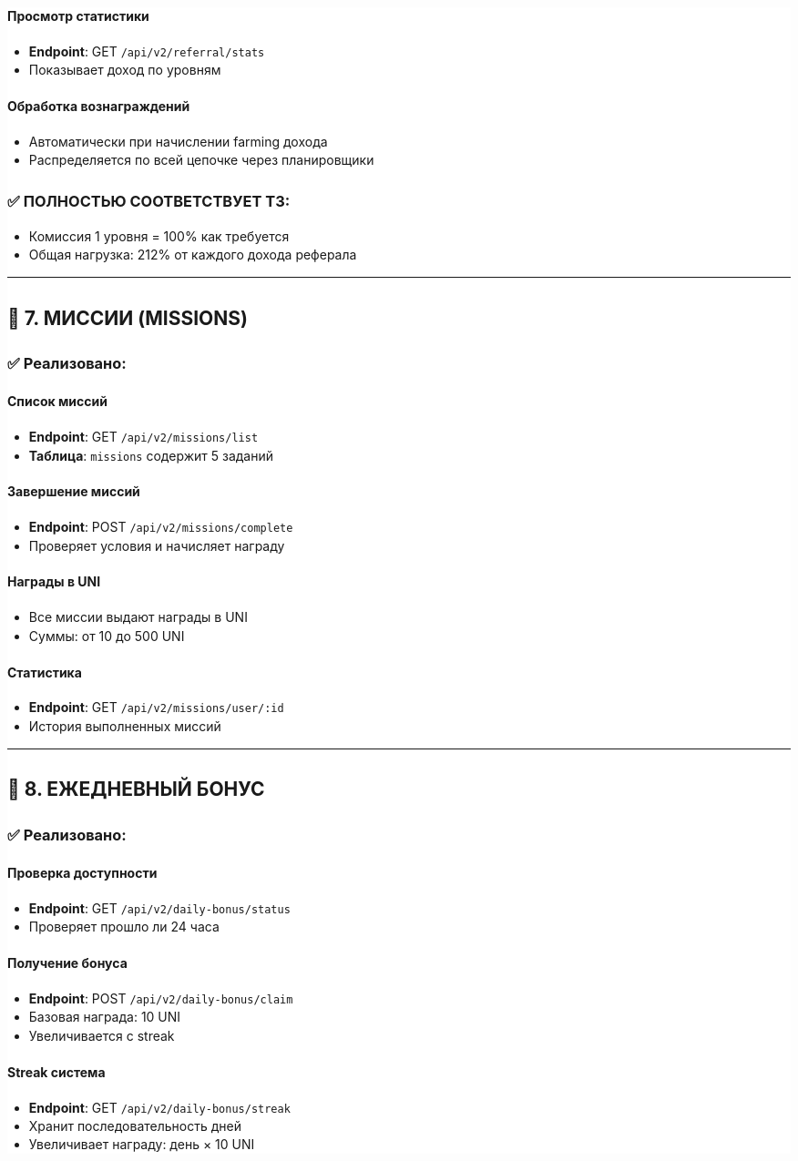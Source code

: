 #### Просмотр статистики
- **Endpoint**: GET `/api/v2/referral/stats`
- Показывает доход по уровням

#### Обработка вознаграждений
- Автоматически при начислении farming дохода
- Распределяется по всей цепочке через планировщики

### ✅ ПОЛНОСТЬЮ СООТВЕТСТВУЕТ ТЗ:
- Комиссия 1 уровня = 100% как требуется
- Общая нагрузка: 212% от каждого дохода реферала

---

## 🎯 7. МИССИИ (MISSIONS)

### ✅ Реализовано:

#### Список миссий
- **Endpoint**: GET `/api/v2/missions/list`
- **Таблица**: `missions` содержит 5 заданий

#### Завершение миссий
- **Endpoint**: POST `/api/v2/missions/complete`
- Проверяет условия и начисляет награду

#### Награды в UNI
- Все миссии выдают награды в UNI
- Суммы: от 10 до 500 UNI

#### Статистика
- **Endpoint**: GET `/api/v2/missions/user/:id`
- История выполненных миссий

---

## 🎁 8. ЕЖЕДНЕВНЫЙ БОНУС

### ✅ Реализовано:

#### Проверка доступности
- **Endpoint**: GET `/api/v2/daily-bonus/status`
- Проверяет прошло ли 24 часа

#### Получение бонуса
- **Endpoint**: POST `/api/v2/daily-bonus/claim`
- Базовая награда: 10 UNI
- Увеличивается с streak

#### Streak система
- **Endpoint**: GET `/api/v2/daily-bonus/streak`
- Хранит последовательность дней
- Увеличивает награду: день × 10 UNI
